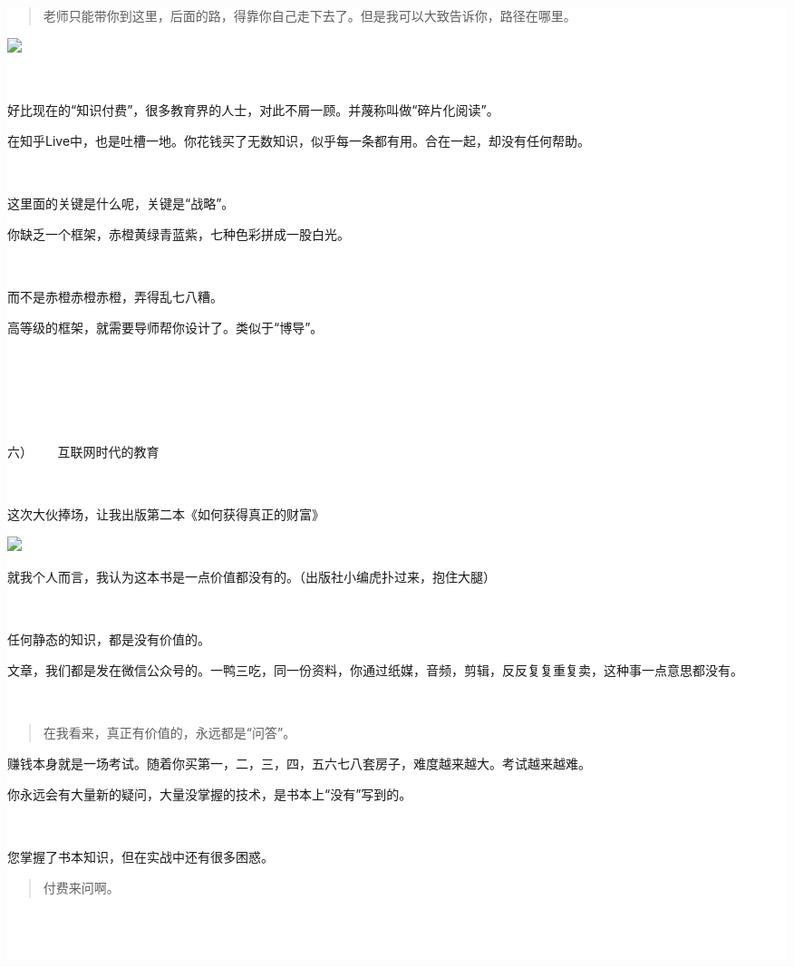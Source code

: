 > 老师只能带你到这里，后面的路，得靠你自己走下去了。但是我可以大致告诉你，路径在哪里。





<img class="" data-copyright="0" data-ratio="1.1972222222222222" data-s="300,640" src="https://mmbiz.qpic.cn/mmbiz_jpg/Ok4hZ0tV6r58KkHFmlx0UgQEfjNFLS6iaMaDoCImblVFrTFrd92IGMJLJBuw8mwCvJicRd2SeRk1tMWwAyPZia7vg/640?wx_fmt=jpeg" data-type="jpeg" data-w="1080" style=""/>

&nbsp;

好比现在的“知识付费”，很多教育界的人士，对此不屑一顾。并蔑称叫做“碎片化阅读”。

在知乎Live中，也是吐槽一地。你花钱买了无数知识，似乎每一条都有用。合在一起，却没有任何帮助。

&nbsp;

这里面的关键是什么呢，关键是“战略”。

你缺乏一个框架，赤橙黄绿青蓝紫，七种色彩拼成一股白光。

&nbsp;

而不是赤橙赤橙赤橙，弄得乱七八糟。

高等级的框架，就需要导师帮你设计了。类似于“博导”。

&nbsp;

&nbsp;

&nbsp;

六）&nbsp;&nbsp;&nbsp;&nbsp;&nbsp;&nbsp;&nbsp;互联网时代的教育

&nbsp;

这次大伙捧场，让我出版第二本《如何获得真正的财富》&nbsp;

<img class="" data-copyright="0" data-ratio="0.5828125" data-s="300,640" src="https://mmbiz.qpic.cn/mmbiz_jpg/Ok4hZ0tV6r58KkHFmlx0UgQEfjNFLS6iaGocOGJdIKUST6J0aZv3VsC5KkuqERYHL26h9gIkPuYpc8a4fvohOgQ/640?wx_fmt=jpeg" data-type="jpeg" data-w="1280" style=""/>

就我个人而言，我认为这本书是一点价值都没有的。（出版社小编虎扑过来，抱住大腿）

&nbsp;

任何静态的知识，都是没有价值的。

文章，我们都是发在微信公众号的。一鸭三吃，同一份资料，你通过纸媒，音频，剪辑，反反复复重复卖，这种事一点意思都没有。

&nbsp;

> 在我看来，真正有价值的，永远都是“问答”。

赚钱本身就是一场考试。随着你买第一，二，三，四，五六七八套房子，难度越来越大。考试越来越难。

你永远会有大量新的疑问，大量没掌握的技术，是书本上“没有”写到的。

&nbsp;

您掌握了书本知识，但在实战中还有很多困惑。

> 付费来问啊。

&nbsp;

&nbsp;
